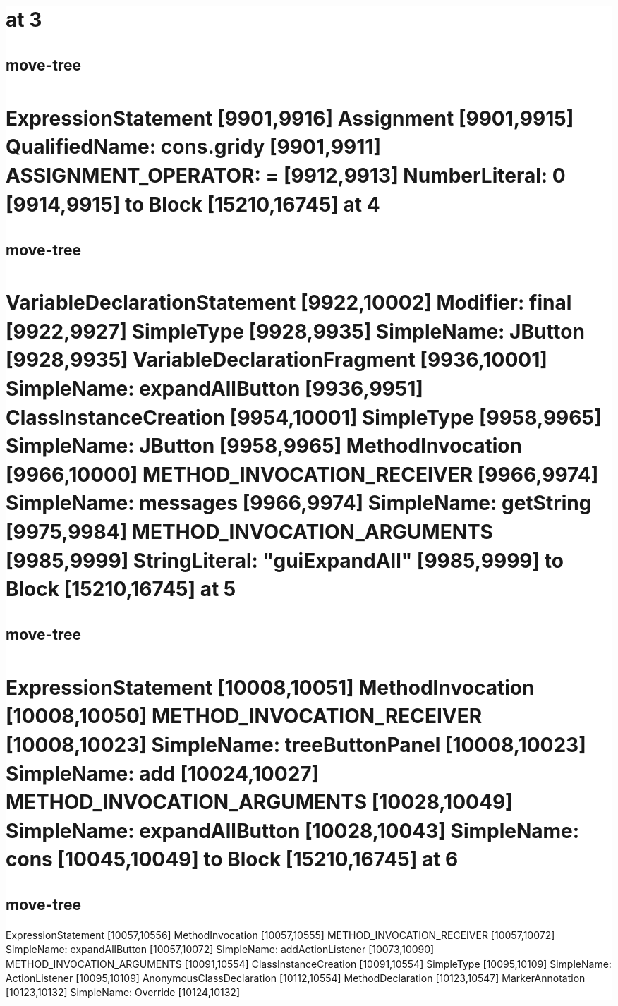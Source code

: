 at 3
===
move-tree
---
ExpressionStatement [9901,9916]
    Assignment [9901,9915]
        QualifiedName: cons.gridy [9901,9911]
        ASSIGNMENT_OPERATOR: = [9912,9913]
        NumberLiteral: 0 [9914,9915]
to
Block [15210,16745]
at 4
===
move-tree
---
VariableDeclarationStatement [9922,10002]
    Modifier: final [9922,9927]
    SimpleType [9928,9935]
        SimpleName: JButton [9928,9935]
    VariableDeclarationFragment [9936,10001]
        SimpleName: expandAllButton [9936,9951]
        ClassInstanceCreation [9954,10001]
            SimpleType [9958,9965]
                SimpleName: JButton [9958,9965]
            MethodInvocation [9966,10000]
                METHOD_INVOCATION_RECEIVER [9966,9974]
                    SimpleName: messages [9966,9974]
                SimpleName: getString [9975,9984]
                METHOD_INVOCATION_ARGUMENTS [9985,9999]
                    StringLiteral: "guiExpandAll" [9985,9999]
to
Block [15210,16745]
at 5
===
move-tree
---
ExpressionStatement [10008,10051]
    MethodInvocation [10008,10050]
        METHOD_INVOCATION_RECEIVER [10008,10023]
            SimpleName: treeButtonPanel [10008,10023]
        SimpleName: add [10024,10027]
        METHOD_INVOCATION_ARGUMENTS [10028,10049]
            SimpleName: expandAllButton [10028,10043]
            SimpleName: cons [10045,10049]
to
Block [15210,16745]
at 6
===
move-tree
---
ExpressionStatement [10057,10556]
    MethodInvocation [10057,10555]
        METHOD_INVOCATION_RECEIVER [10057,10072]
            SimpleName: expandAllButton [10057,10072]
        SimpleName: addActionListener [10073,10090]
        METHOD_INVOCATION_ARGUMENTS [10091,10554]
            ClassInstanceCreation [10091,10554]
                SimpleType [10095,10109]
                    SimpleName: ActionListener [10095,10109]
                AnonymousClassDeclaration [10112,10554]
                    MethodDeclaration [10123,10547]
                        MarkerAnnotation [10123,10132]
                            SimpleName: Override [10124,10132]